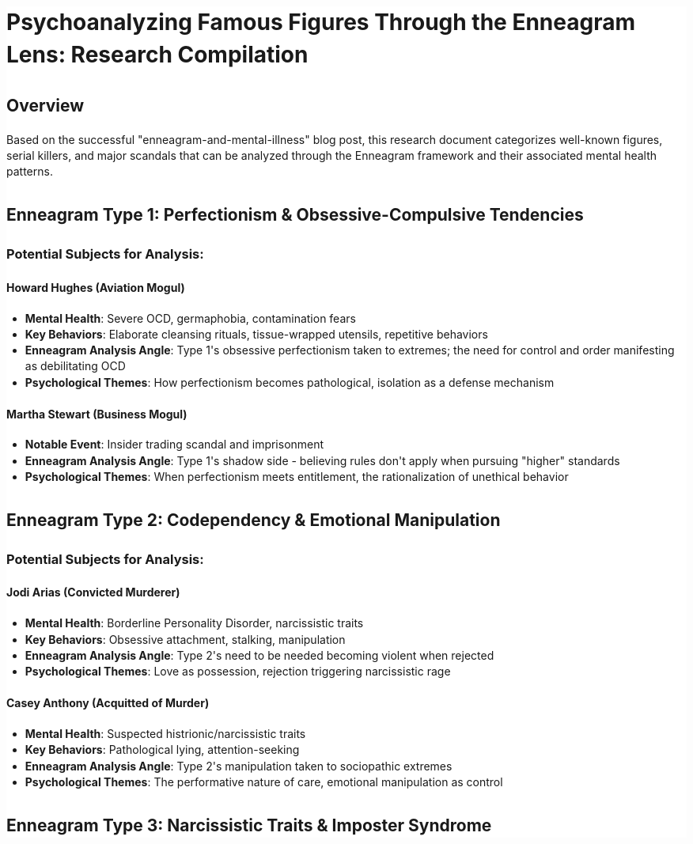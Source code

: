 # Psychoanalyzing Famous Figures Through the Enneagram Lens: Research Compilation

## Overview

Based on the successful "enneagram-and-mental-illness" blog post, this research document categorizes well-known figures, serial killers, and major scandals that can be analyzed through the Enneagram framework and their associated mental health patterns.

## Enneagram Type 1: Perfectionism & Obsessive-Compulsive Tendencies

### Potential Subjects for Analysis:

#### Howard Hughes (Aviation Mogul)

- **Mental Health**: Severe OCD, germaphobia, contamination fears
- **Key Behaviors**: Elaborate cleansing rituals, tissue-wrapped utensils, repetitive behaviors
- **Enneagram Analysis Angle**: Type 1's obsessive perfectionism taken to extremes; the need for control and order manifesting as debilitating OCD
- **Psychological Themes**: How perfectionism becomes pathological, isolation as a defense mechanism

#### Martha Stewart (Business Mogul)

- **Notable Event**: Insider trading scandal and imprisonment
- **Enneagram Analysis Angle**: Type 1's shadow side - believing rules don't apply when pursuing "higher" standards
- **Psychological Themes**: When perfectionism meets entitlement, the rationalization of unethical behavior

## Enneagram Type 2: Codependency & Emotional Manipulation

### Potential Subjects for Analysis:

#### Jodi Arias (Convicted Murderer)

- **Mental Health**: Borderline Personality Disorder, narcissistic traits
- **Key Behaviors**: Obsessive attachment, stalking, manipulation
- **Enneagram Analysis Angle**: Type 2's need to be needed becoming violent when rejected
- **Psychological Themes**: Love as possession, rejection triggering narcissistic rage

#### Casey Anthony (Acquitted of Murder)

- **Mental Health**: Suspected histrionic/narcissistic traits
- **Key Behaviors**: Pathological lying, attention-seeking
- **Enneagram Analysis Angle**: Type 2's manipulation taken to sociopathic extremes
- **Psychological Themes**: The performative nature of care, emotional manipulation as control

## Enneagram Type 3: Narcissistic Traits & Imposter Syndrome
